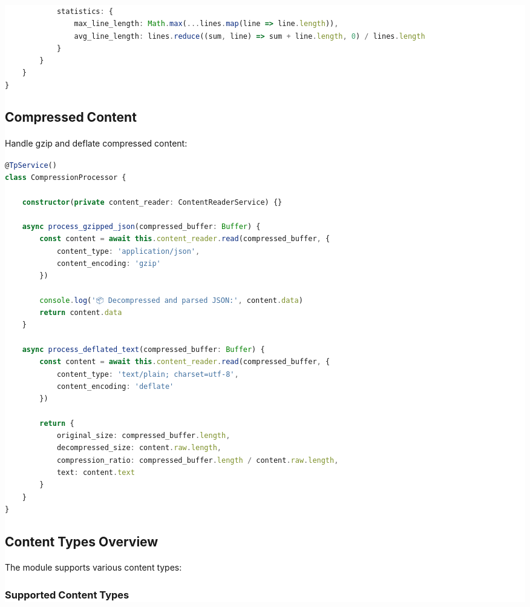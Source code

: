 ```typescript
            statistics: {
                max_line_length: Math.max(...lines.map(line => line.length)),
                avg_line_length: lines.reduce((sum, line) => sum + line.length, 0) / lines.length
            }
        }
    }
}
```

## Compressed Content

Handle gzip and deflate compressed content:

```typescript
@TpService()
class CompressionProcessor {
    
    constructor(private content_reader: ContentReaderService) {}
    
    async process_gzipped_json(compressed_buffer: Buffer) {
        const content = await this.content_reader.read(compressed_buffer, {
            content_type: 'application/json',
            content_encoding: 'gzip'
        })
        
        console.log('📦 Decompressed and parsed JSON:', content.data)
        return content.data
    }
    
    async process_deflated_text(compressed_buffer: Buffer) {
        const content = await this.content_reader.read(compressed_buffer, {
            content_type: 'text/plain; charset=utf-8',
            content_encoding: 'deflate'
        })
        
        return {
            original_size: compressed_buffer.length,
            decompressed_size: content.raw.length,
            compression_ratio: compressed_buffer.length / content.raw.length,
            text: content.text
        }
    }
}
```

## Content Types Overview

The module supports various content types:

### Supported Content Types
